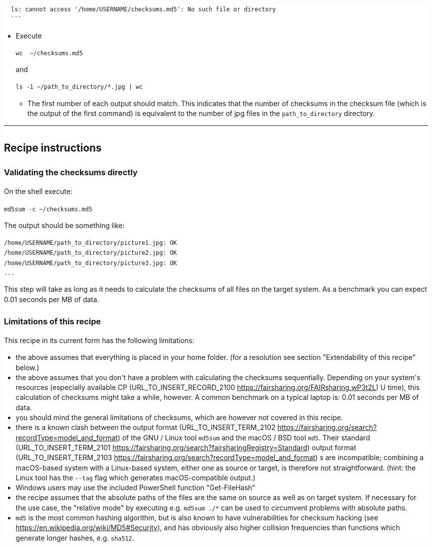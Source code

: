       ls: cannot access '/home/USERNAME/checksums.md5': No such file or directory
      ```
  - Execute 
    ```
    wc  ~/checksums.md5
    ``` 
    and 
    ```
    ls -1 ~/path_to_directory/*.jpg | wc
    ```
      - The first number of each output should match. This indicates that the number of checksums in the checksum file (which is the output of the first command) is equivalent to the number of jpg files in the `path_to_directory` directory.


---

## Recipe instructions

### Validating the checksums directly

On the shell execute:

`md5sum -c ~/checksums.md5`

The output should be something like:

```
/home/USERNAME/path_to_directory/picture1.jpg: OK
/home/USERNAME/path_to_directory/picture2.jpg: OK
/home/USERNAME/path_to_directory/picture3.jpg: OK
...
```

This step will take as long as it needs to calculate the checksums of all files on the target system. As a benchmark you can expect 0.01 seconds per MB of data.


### Limitations of this recipe

This recipe in its current form has the following limitations:

  - the above assumes that everything is placed in your home folder. (for a resolution see section "Extendability of this recipe" below.)
  - the above assumes that you don't have a problem with calculating the checksums sequentially. Depending on your system's resources (especially available CP (URL_TO_INSERT_RECORD_2100 https://fairsharing.org/FAIRsharing.wP3t2L) U time), this calculation of checksums might take a while, however. A common benchmark on a typical laptop is: 0.01 seconds per MB of data.
  - you should mind the general limitations of checksums, which are however not covered in this recipe.
  - there is a known clash between the output format (URL_TO_INSERT_TERM_2102 https://fairsharing.org/search?recordType=model_and_format)  of the GNU / Linux tool `md5sum` and the macOS / BSD tool `md5`. Their standard (URL_TO_INSERT_TERM_2101 https://fairsharing.org/search?fairsharingRegistry=Standard)  output format (URL_TO_INSERT_TERM_2103 https://fairsharing.org/search?recordType=model_and_format) s are incompatible; combining a macOS-based system with a Linux-based system, either one as source or target, is therefore not straightforward. (hint: the Linux tool has the `--tag` flag which generates macOS-compatible output.) 
  - Windows users may use the included PowerShell function "Get-FileHash"
  - the recipe assumes that the absolute paths of the files are the same on source as well as on target system. If necessary for the use case, the "relative mode" by executing e.g. `md5sum ./*` can be used to circumvent problems with absolute paths.
  - `md5` is the most common hashing algorithm, but is also known to have vulnerabilities for checksum hacking (see <https://en.wikipedia.org/wiki/MD5#Security>), and has obviously also higher collision frequencies than functions which generate longer hashes, e.g. `sha512`.
